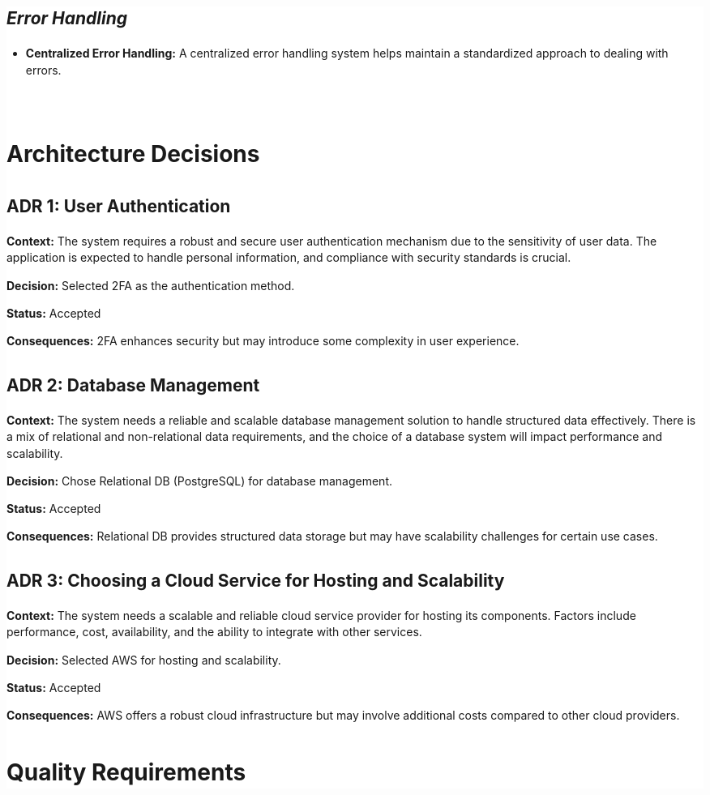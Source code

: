 ## *Error Handling*
- **Centralized Error Handling:** A centralized error handling system helps maintain a standardized approach to dealing with errors.

<br>

<div style="page-break-after: always;"></div>

# Architecture Decisions


## ADR 1: User Authentication

**Context:** The system requires a robust and secure user authentication mechanism due to the sensitivity of user data. The application is expected to handle personal information, and compliance with security standards is crucial. 

**Decision:** Selected 2FA as the authentication method.

**Status:** Accepted

**Consequences:** 2FA enhances security but may introduce some complexity in user experience.

## ADR 2: Database Management

**Context:** The system needs a reliable and scalable database management solution to handle structured data effectively. There is a mix of relational and non-relational data requirements, and the choice of a database system will impact performance and scalability.

**Decision:** Chose Relational DB (PostgreSQL) for database management.

**Status:** Accepted

**Consequences:** Relational DB provides structured data storage but may have scalability challenges for certain use cases.

## ADR 3: Choosing a Cloud Service for Hosting and Scalability

**Context:** The system needs a scalable and reliable cloud service provider for hosting its components. Factors include performance, cost, availability, and the ability to integrate with other services.

**Decision:** Selected AWS for hosting and scalability.

**Status:** Accepted

**Consequences:** AWS offers a robust cloud infrastructure but may involve additional costs compared to other cloud providers.

<div style="page-break-after: always;"></div>

# Quality Requirements
